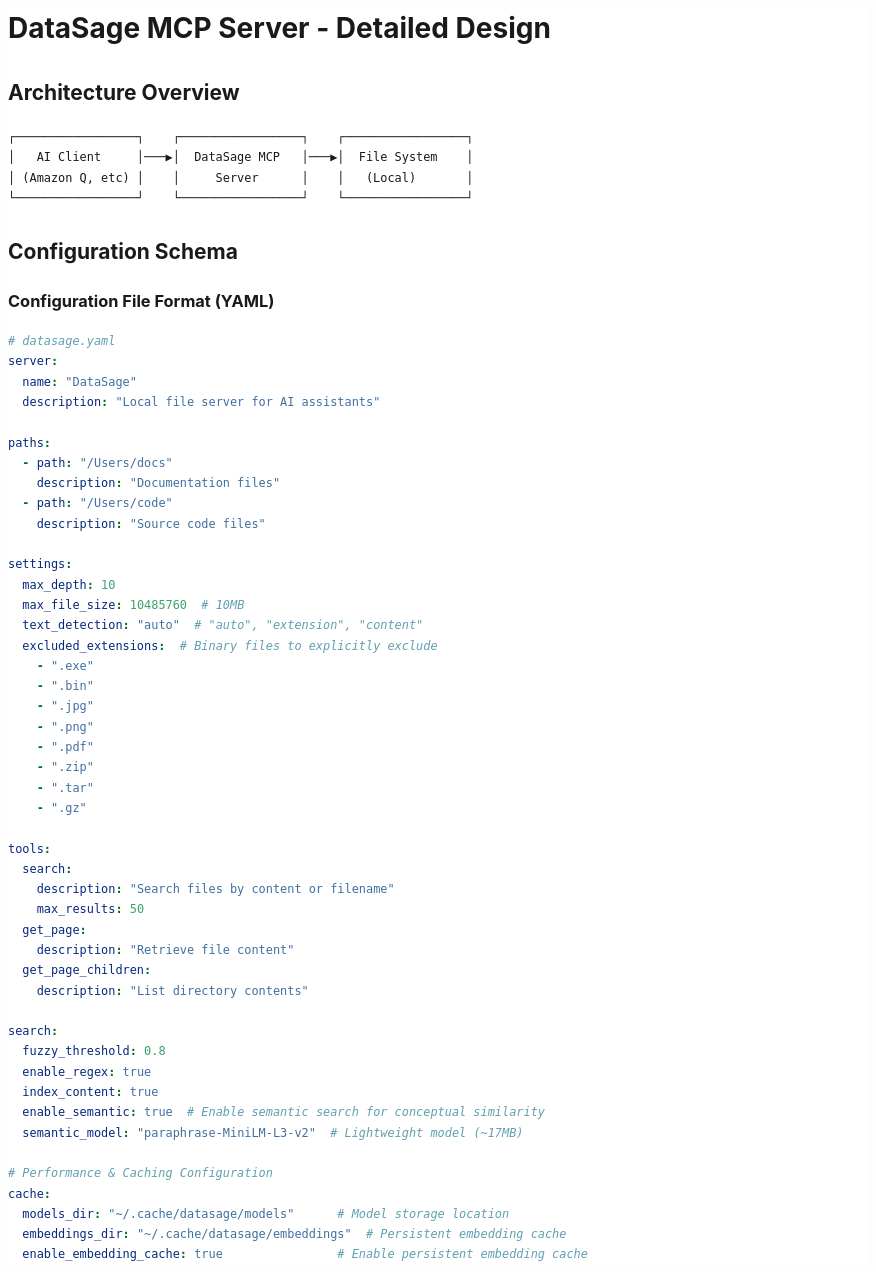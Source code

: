 # DataSage MCP Server - Detailed Design

## Architecture Overview

```
┌─────────────────┐    ┌─────────────────┐    ┌─────────────────┐
│   AI Client     │───▶│  DataSage MCP   │───▶│  File System    │
│ (Amazon Q, etc) │    │     Server      │    │   (Local)       │
└─────────────────┘    └─────────────────┘    └─────────────────┘
```

## Configuration Schema

### Configuration File Format (YAML)
```yaml
# datasage.yaml
server:
  name: "DataSage"
  description: "Local file server for AI assistants"

paths:
  - path: "/Users/docs"
    description: "Documentation files"
  - path: "/Users/code"
    description: "Source code files"

settings:
  max_depth: 10
  max_file_size: 10485760  # 10MB
  text_detection: "auto"  # "auto", "extension", "content"
  excluded_extensions:  # Binary files to explicitly exclude
    - ".exe"
    - ".bin"
    - ".jpg"
    - ".png"
    - ".pdf"
    - ".zip"
    - ".tar"
    - ".gz"

tools:
  search:
    description: "Search files by content or filename"
    max_results: 50
  get_page:
    description: "Retrieve file content"
  get_page_children:
    description: "List directory contents"

search:
  fuzzy_threshold: 0.8
  enable_regex: true
  index_content: true
  enable_semantic: true  # Enable semantic search for conceptual similarity
  semantic_model: "paraphrase-MiniLM-L3-v2"  # Lightweight model (~17MB)

# Performance & Caching Configuration
cache:
  models_dir: "~/.cache/datasage/models"      # Model storage location
  embeddings_dir: "~/.cache/datasage/embeddings"  # Persistent embedding cache
  enable_embedding_cache: true                # Enable persistent embedding cache
```